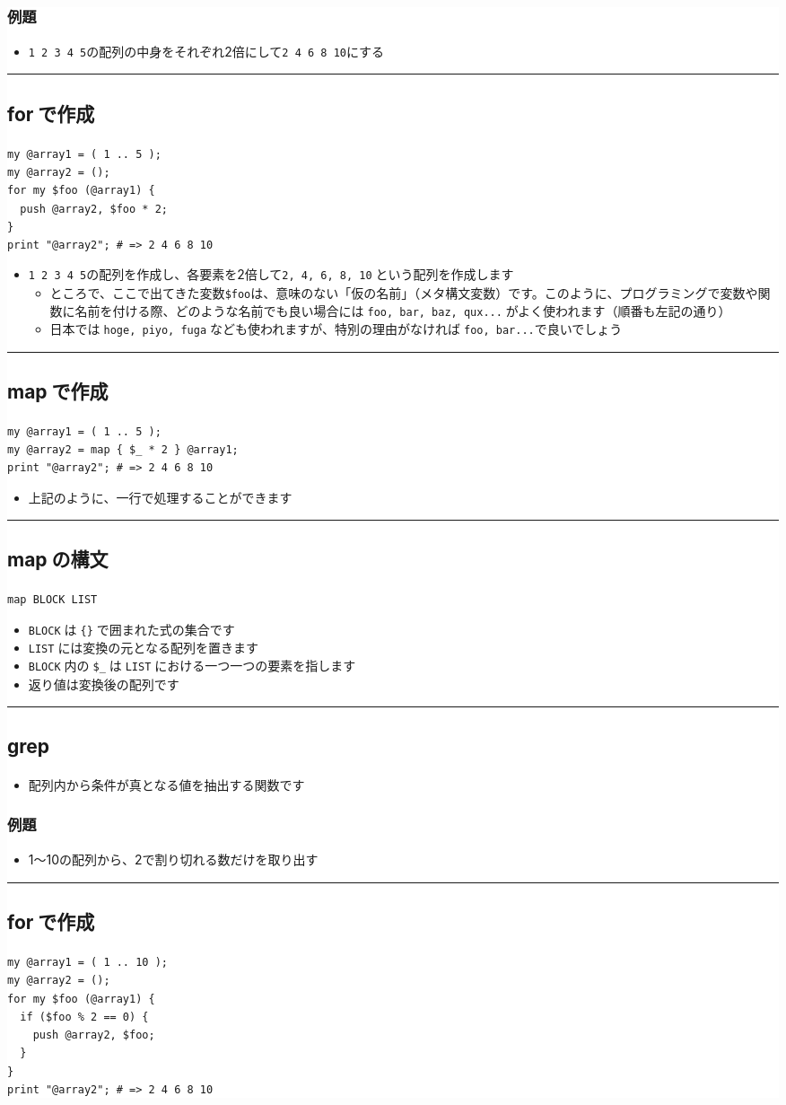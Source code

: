 ### 例題
- `1 2 3 4 5`の配列の中身をそれぞれ2倍にして`2 4 6 8 10`にする

___
## for で作成
    my @array1 = ( 1 .. 5 );
    my @array2 = ();
    for my $foo (@array1) {
      push @array2, $foo * 2;
    }
    print "@array2"; # => 2 4 6 8 10

- `1 2 3 4 5`の配列を作成し、各要素を2倍して`2, 4, 6, 8, 10` という配列を作成します
  - ところで、ここで出てきた変数`$foo`は、意味のない「仮の名前」（メタ構文変数）です。このように、プログラミングで変数や関数に名前を付ける際、どのような名前でも良い場合には `foo, bar, baz, qux...` がよく使われます（順番も左記の通り）
  - 日本では `hoge, piyo, fuga` なども使われますが、特別の理由がなければ `foo, bar...`で良いでしょう

___
## map で作成
    my @array1 = ( 1 .. 5 );
    my @array2 = map { $_ * 2 } @array1;
    print "@array2"; # => 2 4 6 8 10

- 上記のように、一行で処理することができます

___
## map の構文
    map BLOCK LIST

- `BLOCK` は `{}` で囲まれた式の集合です
- `LIST` には変換の元となる配列を置きます
- `BLOCK` 内の `$_` は `LIST` における一つ一つの要素を指します
- 返り値は変換後の配列です

___
## grep

- 配列内から条件が真となる値を抽出する関数です

### 例題
- 1〜10の配列から、2で割り切れる数だけを取り出す

___
## for で作成
    my @array1 = ( 1 .. 10 );
    my @array2 = ();
    for my $foo (@array1) {
      if ($foo % 2 == 0) {
        push @array2, $foo;
      }
    }
    print "@array2"; # => 2 4 6 8 10
